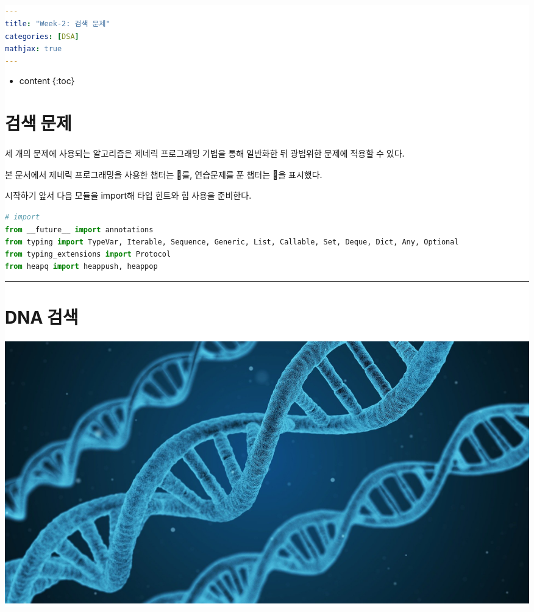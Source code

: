 ```yaml
---
title: "Week-2: 검색 문제"
categories: [DSA]
mathjax: true
---
```


* content
{:toc}
# 검색 문제

세 개의 문제에 사용되는 알고리즘은 제네릭 프로그래밍 기법을 통해 일반화한 뒤 광범위한 문제에 적용할 수 있다.

본 문서에서 제네릭 프로그래밍을 사용한 챕터는 💾를, 연습문제를 푼 챕터는 📝을 표시했다.

시작하기 앞서 다음 모듈을 import해 타입 힌트와 힙 사용을 준비한다.

```python
# import
from __future__ import annotations
from typing import TypeVar, Iterable, Sequence, Generic, List, Callable, Set, Deque, Dict, Any, Optional
from typing_extensions import Protocol
from heapq import heappush, heappop
```

---

# DNA 검색

![](https://github.com/B31l/B31l.github.io/blob/master/img/Classic/Week-2-1.png?raw=true)
